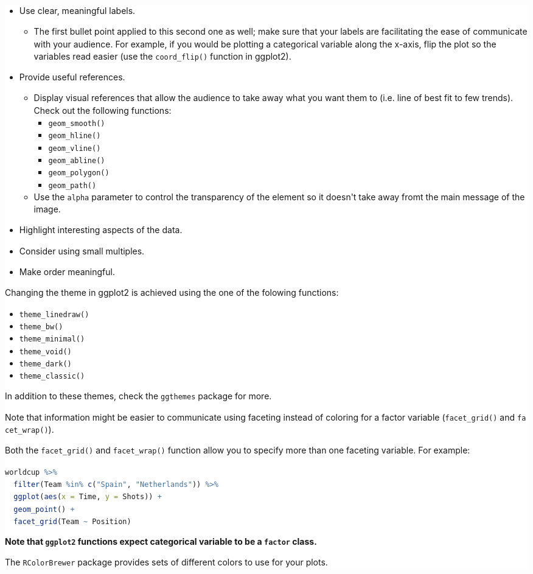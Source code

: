 * Use clear, meaningful labels.
	* The first bullet point applied to this second one as well; make sure
	that your labels are facilitating the ease of communicate with your
	audience. For example, if you would be plotting a categorical variable
	along the x-axis, flip the plot so the variables read easier (use the
	`coord_flip()` function in ggplot2).

* Provide useful references.
	* Display visual references that allow the audience to take away what
	you want them to (i.e. line of best fit to few trends). Check out the
	following functions:
		* `geom_smooth()`
		* `geom_hline()`
		* `geom_vline()`
		* `geom_abline()`
		* `geom_polygon()`
		* `geom_path()`
	* Use the `alpha` parameter to control the transparency of the
	element so it doesn't take away fromt the main message of the image.

* Highlight interesting aspects of the data.

* Consider using small multiples.

* Make order meaningful.

Changing the theme in ggplot2 is achieved using the one of the folowing
functions:

* `theme_linedraw()`
* `theme_bw()`
* `theme_minimal()`
* `theme_void()`
* `theme_dark()`
* `theme_classic()`

In addition to these themes, check the `ggthemes` package for more.

Note that information might be easier to communicate using faceting instead 
of coloring for a factor variable (`facet_grid()` and `facet_wrap()`).

Both the `facet_grid()` and `facet_wrap()` function allow you to specify more
than one faceting variable. For example:

```r
worldcup %>%
  filter(Team %in% c("Spain", "Netherlands")) %>%
  ggplot(aes(x = Time, y = Shots)) + 
  geom_point() +
  facet_grid(Team ~ Position)
```

**Note that `ggplot2` functions expect categorical variable to be a `factor`
class.**

The `RColorBrewer` package provides sets of different colors to use for your
plots.
